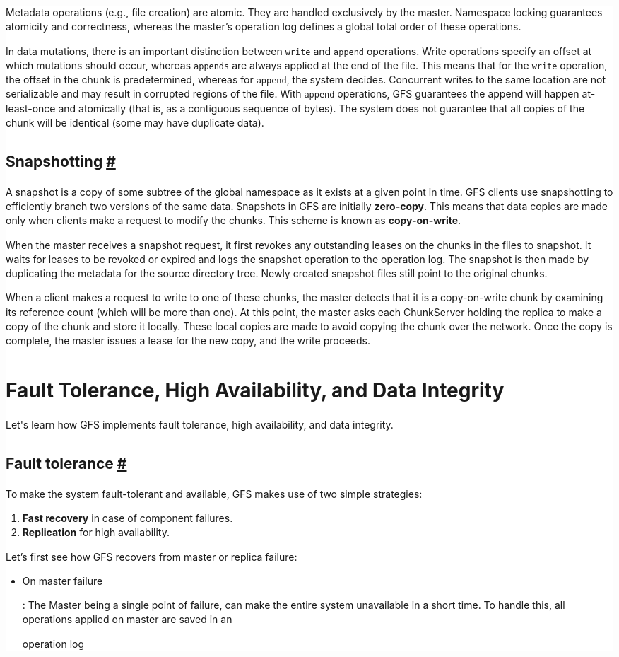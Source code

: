 Metadata operations (e.g., file creation) are atomic. They are handled exclusively by the master. Namespace locking guarantees atomicity and correctness, whereas the master’s operation log defines a global total order of these operations.

In data mutations, there is an important distinction between `write` and `append` operations. Write operations specify an offset at which mutations should occur, whereas `appends` are always applied at the end of the file. This means that for the `write` operation, the offset in the chunk is predetermined, whereas for `append`, the system decides. Concurrent writes to the same location are not serializable and may result in corrupted regions of the file. With `append` operations, GFS guarantees the append will happen at-least-once and atomically (that is, as a contiguous sequence of bytes). The system does not guarantee that all copies of the chunk will be identical (some may have duplicate data).

## Snapshotting [#](https://www.educative.io/courses/grokking-adv-system-design-intvw/7n4NyKlZ2Pr#snapshotting)

A snapshot is a copy of some subtree of the global namespace as it exists at a given point in time. GFS clients use snapshotting to efficiently branch two versions of the same data. Snapshots in GFS are initially **zero-copy**. This means that data copies are made only when clients make a request to modify the chunks. This scheme is known as **copy-on-write**.

When the master receives a snapshot request, it first revokes any outstanding leases on the chunks in the files to snapshot. It waits for leases to be revoked or expired and logs the snapshot operation to the operation log. The snapshot is then made by duplicating the metadata for the source directory tree. Newly created snapshot files still point to the original chunks.

When a client makes a request to write to one of these chunks, the master detects that it is a copy-on-write chunk by examining its reference count (which will be more than one). At this point, the master asks each ChunkServer holding the replica to make a copy of the chunk and store it locally. These local copies are made to avoid copying the chunk over the network. Once the copy is complete, the master issues a lease for the new copy, and the write proceeds.

# Fault Tolerance, High Availability, and Data Integrity

Let's learn how GFS implements fault tolerance, high availability, and data integrity.

## Fault tolerance [#](https://www.educative.io/courses/grokking-adv-system-design-intvw/B16yxXwpvJW#fault-tolerance)

To make the system fault-tolerant and available, GFS makes use of two simple strategies:

1. **Fast recovery** in case of component failures.
2. **Replication** for high availability.

Let’s first see how GFS recovers from master or replica failure:

- On master failure

  : The Master being a single point of failure, can make the entire system unavailable in a short time. To handle this, all operations applied on master are saved in an

   

  operation log
